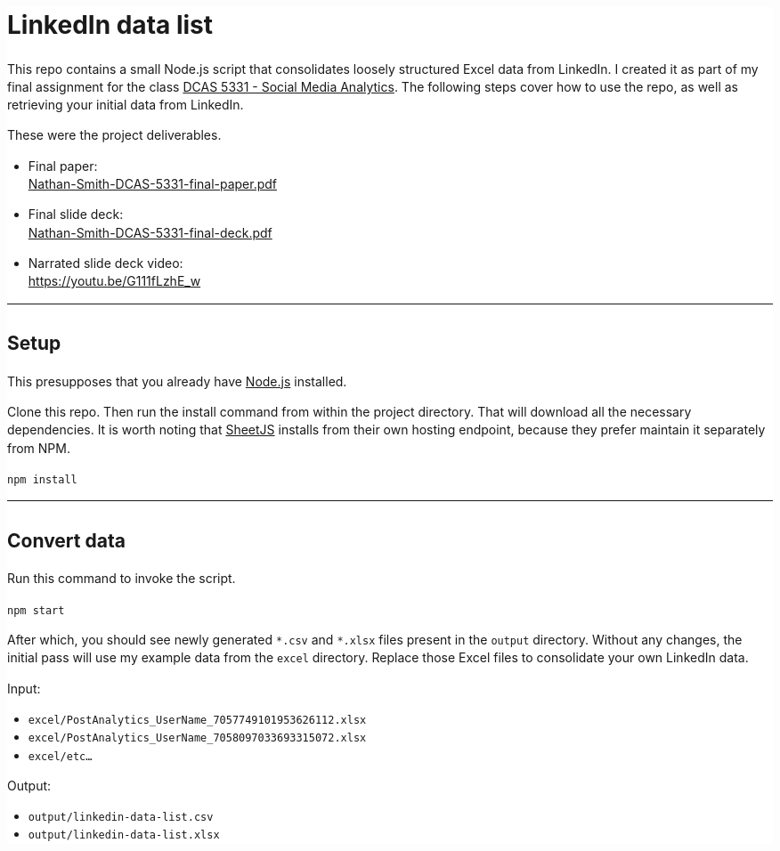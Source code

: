 # LinkedIn data list

This repo contains a small Node.js script that consolidates loosely structured Excel data from LinkedIn. I created it as part of my final assignment for the class [DCAS 5331 - Social Media Analytics](https://journalism.unt.edu/academics/graduate/master-science-digital-communication-analytics.html). The following steps cover how to use the repo, as well as retrieving your initial data from LinkedIn.

These were the project deliverables.

- Final paper: <br /> [Nathan-Smith-DCAS-5331-final-paper.pdf](/assets/pdf/Nathan-Smith-DCAS-5331-final-paper.pdf)

- Final slide deck: <br /> [Nathan-Smith-DCAS-5331-final-deck.pdf](/assets/pdf/Nathan-Smith-DCAS-5331-final-deck.pdf)

- Narrated slide deck video: <br /> https://youtu.be/G111fLzhE_w

---

## Setup

This presupposes that you already have [Node.js](https://nodejs.org) installed.

Clone this repo. Then run the install command from within the project directory. That will download all the necessary dependencies. It is worth noting that [SheetJS](https://docs.sheetjs.com) installs from their own hosting endpoint, because they prefer maintain it separately from NPM.

```bash
npm install
```

---

## Convert data

Run this command to invoke the script.

```bash
npm start
```

After which, you should see newly generated `*.csv` and `*.xlsx` files present in the `output` directory. Without any changes, the initial pass will use my example data from the `excel` directory. Replace those Excel files to consolidate your own LinkedIn data.

Input:

- `excel/PostAnalytics_UserName_7057749101953626112.xlsx`
- `excel/PostAnalytics_UserName_7058097033693315072.xlsx`
- `excel/etc…`

Output:

- `output/linkedin-data-list.csv`
- `output/linkedin-data-list.xlsx`
